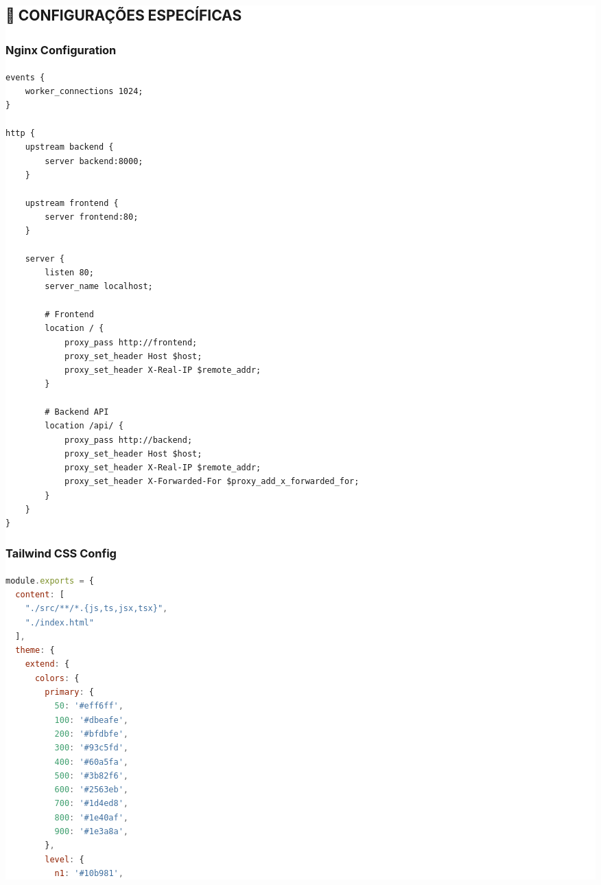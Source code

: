 ## 🔧 CONFIGURAÇÕES ESPECÍFICAS

### **Nginx Configuration**
```nginx
events {
    worker_connections 1024;
}

http {
    upstream backend {
        server backend:8000;
    }

    upstream frontend {
        server frontend:80;
    }

    server {
        listen 80;
        server_name localhost;

        # Frontend
        location / {
            proxy_pass http://frontend;
            proxy_set_header Host $host;
            proxy_set_header X-Real-IP $remote_addr;
        }

        # Backend API
        location /api/ {
            proxy_pass http://backend;
            proxy_set_header Host $host;
            proxy_set_header X-Real-IP $remote_addr;
            proxy_set_header X-Forwarded-For $proxy_add_x_forwarded_for;
        }
    }
}
```

### **Tailwind CSS Config**
```javascript
module.exports = {
  content: [
    "./src/**/*.{js,ts,jsx,tsx}",
    "./index.html"
  ],
  theme: {
    extend: {
      colors: {
        primary: {
          50: '#eff6ff',
          100: '#dbeafe',
          200: '#bfdbfe',
          300: '#93c5fd',
          400: '#60a5fa',
          500: '#3b82f6',
          600: '#2563eb',
          700: '#1d4ed8',
          800: '#1e40af',
          900: '#1e3a8a',
        },
        level: {
          n1: '#10b981',
```
